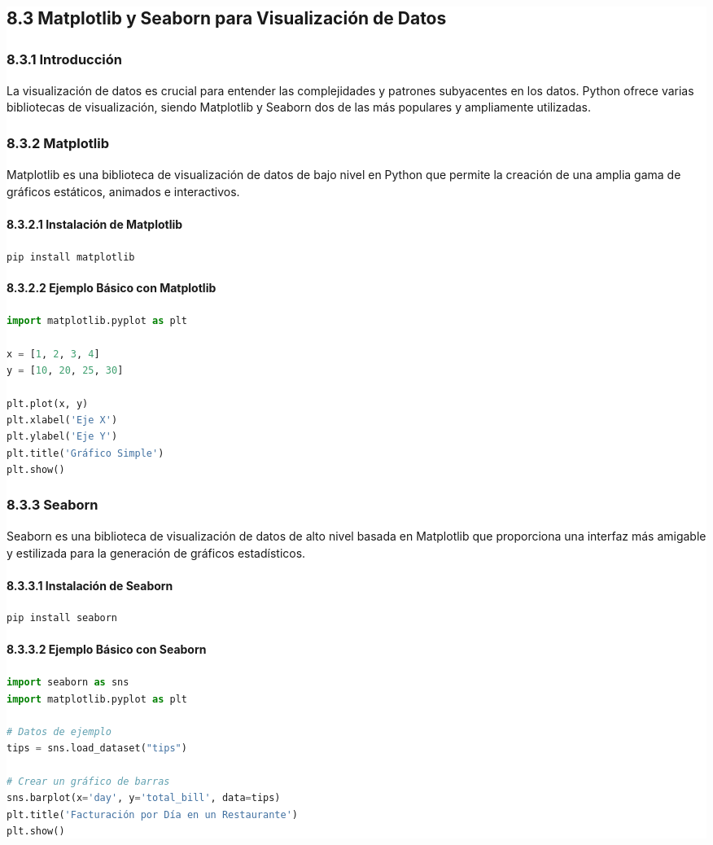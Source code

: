 ## 8.3 Matplotlib y Seaborn para Visualización de Datos

### 8.3.1 Introducción
La visualización de datos es crucial para entender las complejidades y patrones subyacentes en los datos. Python ofrece varias bibliotecas de visualización, siendo Matplotlib y Seaborn dos de las más populares y ampliamente utilizadas.

### 8.3.2 Matplotlib
Matplotlib es una biblioteca de visualización de datos de bajo nivel en Python que permite la creación de una amplia gama de gráficos estáticos, animados e interactivos.

#### 8.3.2.1 Instalación de Matplotlib
```bash
pip install matplotlib
```

#### 8.3.2.2 Ejemplo Básico con Matplotlib
```python
import matplotlib.pyplot as plt

x = [1, 2, 3, 4]
y = [10, 20, 25, 30]

plt.plot(x, y)
plt.xlabel('Eje X')
plt.ylabel('Eje Y')
plt.title('Gráfico Simple')
plt.show()
```

### 8.3.3 Seaborn
Seaborn es una biblioteca de visualización de datos de alto nivel basada en Matplotlib que proporciona una interfaz más amigable y estilizada para la generación de gráficos estadísticos.

#### 8.3.3.1 Instalación de Seaborn
```bash
pip install seaborn
```

#### 8.3.3.2 Ejemplo Básico con Seaborn
```python
import seaborn as sns
import matplotlib.pyplot as plt

# Datos de ejemplo
tips = sns.load_dataset("tips")

# Crear un gráfico de barras
sns.barplot(x='day', y='total_bill', data=tips)
plt.title('Facturación por Día en un Restaurante')
plt.show()
```
